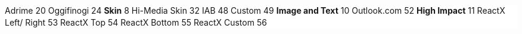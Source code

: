 <tr class="even row">
<td class="entry" headers="ID-000024c8__entry__21"></td>
<td class="entry" headers="ID-000024c8__entry__22"></td>
<td class="entry" headers="ID-000024c8__entry__23">Adrime</td>
<td class="entry" headers="ID-000024c8__entry__24">20</td>
</tr>
<tr class="odd row">
<td class="entry" headers="ID-000024c8__entry__21"></td>
<td class="entry" headers="ID-000024c8__entry__22"></td>
<td class="entry" headers="ID-000024c8__entry__23">Oggifinogi</td>
<td class="entry" headers="ID-000024c8__entry__24">24</td>
</tr>
<tr class="even row">
<td class="entry"
headers="ID-000024c8__entry__21"><strong>Skin</strong></td>
<td class="entry" headers="ID-000024c8__entry__22">8</td>
<td class="entry" headers="ID-000024c8__entry__23">Hi-Media Skin</td>
<td class="entry" headers="ID-000024c8__entry__24">32</td>
</tr>
<tr class="odd row">
<td class="entry" headers="ID-000024c8__entry__21"></td>
<td class="entry" headers="ID-000024c8__entry__22"></td>
<td class="entry" headers="ID-000024c8__entry__23">IAB</td>
<td class="entry" headers="ID-000024c8__entry__24">48</td>
</tr>
<tr class="even row">
<td class="entry" headers="ID-000024c8__entry__21"></td>
<td class="entry" headers="ID-000024c8__entry__22"></td>
<td class="entry" headers="ID-000024c8__entry__23">Custom</td>
<td class="entry" headers="ID-000024c8__entry__24">49</td>
</tr>
<tr class="odd row">
<td class="entry" headers="ID-000024c8__entry__21"><strong>Image and
Text</strong></td>
<td class="entry" headers="ID-000024c8__entry__22">10</td>
<td class="entry" headers="ID-000024c8__entry__23">Outlook.com</td>
<td class="entry" headers="ID-000024c8__entry__24">52</td>
</tr>
<tr class="even row">
<td class="entry" headers="ID-000024c8__entry__21"><strong>High
Impact</strong></td>
<td class="entry" headers="ID-000024c8__entry__22">11</td>
<td class="entry" headers="ID-000024c8__entry__23">ReactX Left/
Right</td>
<td class="entry" headers="ID-000024c8__entry__24">53</td>
</tr>
<tr class="odd row">
<td class="entry" headers="ID-000024c8__entry__21"></td>
<td class="entry" headers="ID-000024c8__entry__22"></td>
<td class="entry" headers="ID-000024c8__entry__23">ReactX Top</td>
<td class="entry" headers="ID-000024c8__entry__24">54</td>
</tr>
<tr class="even row">
<td class="entry" headers="ID-000024c8__entry__21"></td>
<td class="entry" headers="ID-000024c8__entry__22"></td>
<td class="entry" headers="ID-000024c8__entry__23">ReactX Bottom</td>
<td class="entry" headers="ID-000024c8__entry__24">55</td>
</tr>
<tr class="odd row">
<td class="entry" headers="ID-000024c8__entry__21"></td>
<td class="entry" headers="ID-000024c8__entry__22"></td>
<td class="entry" headers="ID-000024c8__entry__23">ReactX Custom</td>
<td class="entry" headers="ID-000024c8__entry__24">56</td>
</tr>